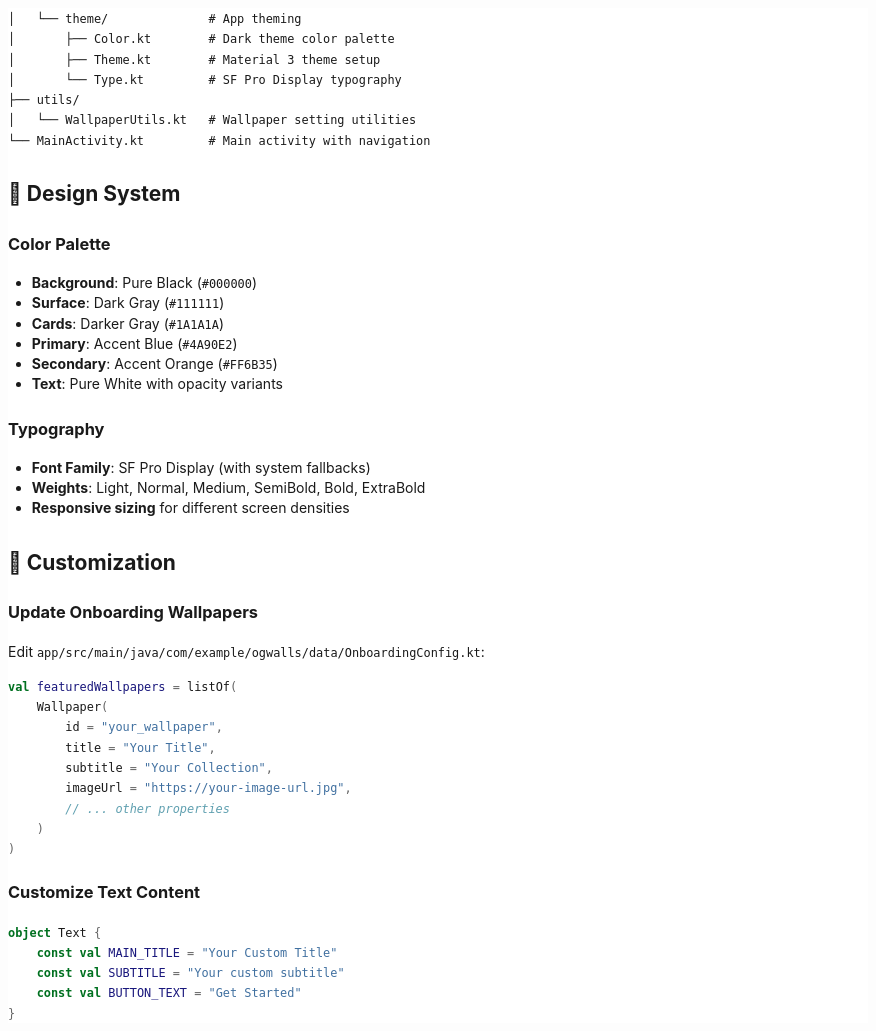 ```
│   └── theme/              # App theming
│       ├── Color.kt        # Dark theme color palette
│       ├── Theme.kt        # Material 3 theme setup
│       └── Type.kt         # SF Pro Display typography
├── utils/
│   └── WallpaperUtils.kt   # Wallpaper setting utilities
└── MainActivity.kt         # Main activity with navigation
```

## 🎨 Design System

### **Color Palette**
- **Background**: Pure Black (`#000000`)
- **Surface**: Dark Gray (`#111111`)
- **Cards**: Darker Gray (`#1A1A1A`)
- **Primary**: Accent Blue (`#4A90E2`)
- **Secondary**: Accent Orange (`#FF6B35`)
- **Text**: Pure White with opacity variants

### **Typography**
- **Font Family**: SF Pro Display (with system fallbacks)
- **Weights**: Light, Normal, Medium, SemiBold, Bold, ExtraBold
- **Responsive sizing** for different screen densities

## 🔧 Customization

### **Update Onboarding Wallpapers**
Edit `app/src/main/java/com/example/ogwalls/data/OnboardingConfig.kt`:

```kotlin
val featuredWallpapers = listOf(
    Wallpaper(
        id = "your_wallpaper",
        title = "Your Title",
        subtitle = "Your Collection",
        imageUrl = "https://your-image-url.jpg",
        // ... other properties
    )
)
```

### **Customize Text Content**
```kotlin
object Text {
    const val MAIN_TITLE = "Your Custom Title"
    const val SUBTITLE = "Your custom subtitle"
    const val BUTTON_TEXT = "Get Started"
}
```
